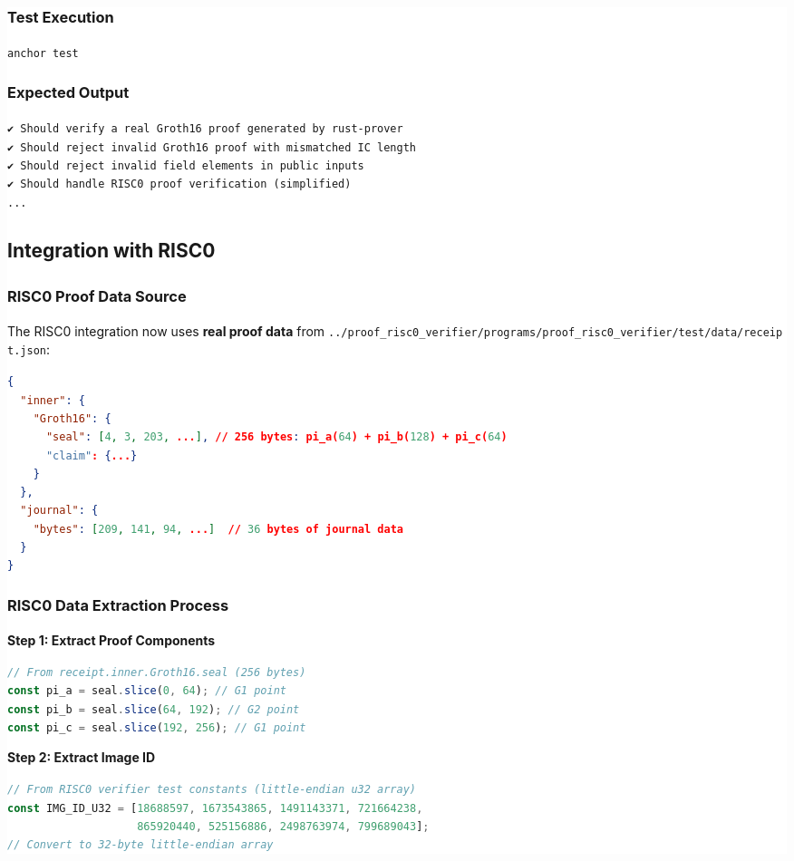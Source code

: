 ### Test Execution

```bash
anchor test
```

### Expected Output

```
✔ Should verify a real Groth16 proof generated by rust-prover
✔ Should reject invalid Groth16 proof with mismatched IC length
✔ Should reject invalid field elements in public inputs
✔ Should handle RISC0 proof verification (simplified)
...
```

## Integration with RISC0

### RISC0 Proof Data Source

The RISC0 integration now uses **real proof data** from `../proof_risc0_verifier/programs/proof_risc0_verifier/test/data/receipt.json`:

```json
{
  "inner": {
    "Groth16": {
      "seal": [4, 3, 203, ...], // 256 bytes: pi_a(64) + pi_b(128) + pi_c(64)
      "claim": {...}
    }
  },
  "journal": {
    "bytes": [209, 141, 94, ...]  // 36 bytes of journal data
  }
}
```

### RISC0 Data Extraction Process

**Step 1: Extract Proof Components**

```javascript
// From receipt.inner.Groth16.seal (256 bytes)
const pi_a = seal.slice(0, 64); // G1 point
const pi_b = seal.slice(64, 192); // G2 point
const pi_c = seal.slice(192, 256); // G1 point
```

**Step 2: Extract Image ID**

```rust
// From RISC0 verifier test constants (little-endian u32 array)
const IMG_ID_U32 = [18688597, 1673543865, 1491143371, 721664238,
                    865920440, 525156886, 2498763974, 799689043];
// Convert to 32-byte little-endian array
```
